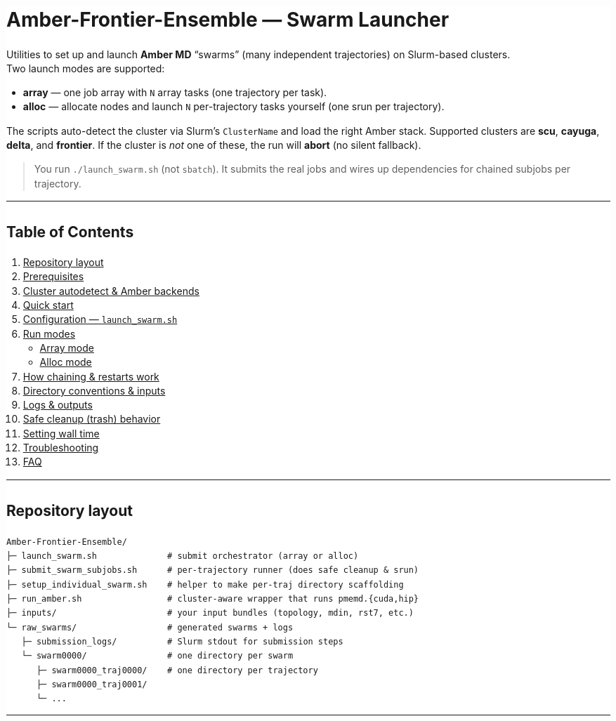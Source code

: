 # Amber-Frontier-Ensemble — Swarm Launcher

Utilities to set up and launch **Amber MD** “swarms” (many independent trajectories) on Slurm-based clusters.  
Two launch modes are supported:

- **array** — one job array with `N` array tasks (one trajectory per task).
- **alloc** — allocate nodes and launch `N` per-trajectory tasks yourself (one srun per trajectory).

The scripts auto-detect the cluster via Slurm’s `ClusterName` and load the right Amber stack. Supported clusters are **scu**, **cayuga**, **delta**, and **frontier**. If the cluster is *not* one of these, the run will **abort** (no silent fallback).

> You run `./launch_swarm.sh` (not `sbatch`). It submits the real jobs and wires up dependencies for chained subjobs per trajectory.


---

## Table of Contents

1. [Repository layout](#repository-layout)  
2. [Prerequisites](#prerequisites)  
3. [Cluster autodetect & Amber backends](#cluster-autodetect--amber-backends)  
4. [Quick start](#quick-start)  
5. [Configuration — `launch_swarm.sh`](#configuration--launch_swarmsht)  
6. [Run modes](#run-modes)  
   - [Array mode](#array-mode)  
   - [Alloc mode](#alloc-mode)  
7. [How chaining & restarts work](#how-chaining--restarts-work)  
8. [Directory conventions & inputs](#directory-conventions--inputs)  
9. [Logs & outputs](#logs--outputs)  
10. [Safe cleanup (trash) behavior](#safe-cleanup-trash-behavior)  
11. [Setting wall time](#setting-wall-time)  
12. [Troubleshooting](#troubleshooting)  
13. [FAQ](#faq)

---

## Repository layout

```
Amber-Frontier-Ensemble/
├─ launch_swarm.sh              # submit orchestrator (array or alloc)
├─ submit_swarm_subjobs.sh      # per-trajectory runner (does safe cleanup & srun)
├─ setup_individual_swarm.sh    # helper to make per-traj directory scaffolding
├─ run_amber.sh                 # cluster-aware wrapper that runs pmemd.{cuda,hip}
├─ inputs/                      # your input bundles (topology, mdin, rst7, etc.)
└─ raw_swarms/                  # generated swarms + logs
   ├─ submission_logs/          # Slurm stdout for submission steps
   └─ swarm0000/                # one directory per swarm
      ├─ swarm0000_traj0000/    # one directory per trajectory
      ├─ swarm0000_traj0001/
      └─ ...
```

---